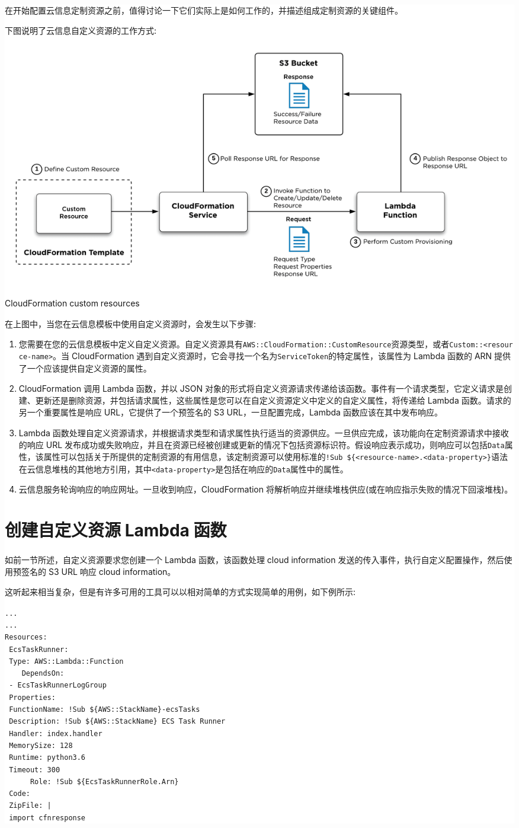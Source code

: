 在开始配置云信息定制资源之前，值得讨论一下它们实际上是如何工作的，并描述组成定制资源的关键组件。

下图说明了云信息自定义资源的工作方式:

![](img/a8738f96-3ab5-46a3-95dc-d5d9216a7f06.png)

CloudFormation custom resources

在上图中，当您在云信息模板中使用自定义资源时，会发生以下步骤:

1.  您需要在您的云信息模板中定义自定义资源。自定义资源具有`AWS::CloudFormation::CustomResource`资源类型，或者`Custom::<resource-name>`。当 CloudFormation 遇到自定义资源时，它会寻找一个名为`ServiceToken`的特定属性，该属性为 Lambda 函数的 ARN 提供了一个应该提供自定义资源的属性。
2.  CloudFormation 调用 Lambda 函数，并以 JSON 对象的形式将自定义资源请求传递给该函数。事件有一个请求类型，它定义请求是创建、更新还是删除资源，并包括请求属性，这些属性是您可以在自定义资源定义中定义的自定义属性，将传递给 Lambda 函数。请求的另一个重要属性是响应 URL，它提供了一个预签名的 S3 URL，一旦配置完成，Lambda 函数应该在其中发布响应。

3.  Lambda 函数处理自定义资源请求，并根据请求类型和请求属性执行适当的资源供应。一旦供应完成，该功能向在定制资源请求中接收的响应 URL 发布成功或失败响应，并且在资源已经被创建或更新的情况下包括资源标识符。假设响应表示成功，则响应可以包括`Data`属性，该属性可以包括关于所提供的定制资源的有用信息，该定制资源可以使用标准的`!Sub ${<resource-name>.<data-property>}`语法在云信息堆栈的其他地方引用，其中`<data-property>`是包括在响应的`Data`属性中的属性。
4.  云信息服务轮询响应的响应网址。一旦收到响应，CloudFormation 将解析响应并继续堆栈供应(或在响应指示失败的情况下回滚堆栈)。

# 创建自定义资源 Lambda 函数

如前一节所述，自定义资源要求您创建一个 Lambda 函数，该函数处理 cloud information 发送的传入事件，执行自定义配置操作，然后使用预签名的 S3 URL 响应 cloud information。

这听起来相当复杂，但是有许多可用的工具可以以相对简单的方式实现简单的用例，如下例所示:

```
...
...
Resources:
 EcsTaskRunner:
 Type: AWS::Lambda::Function
    DependsOn:
 - EcsTaskRunnerLogGroup
 Properties:
 FunctionName: !Sub ${AWS::StackName}-ecsTasks
 Description: !Sub ${AWS::StackName} ECS Task Runner
 Handler: index.handler
 MemorySize: 128
 Runtime: python3.6
 Timeout: 300
      Role: !Sub ${EcsTaskRunnerRole.Arn}
 Code:
 ZipFile: |
 import cfnresponse
```
